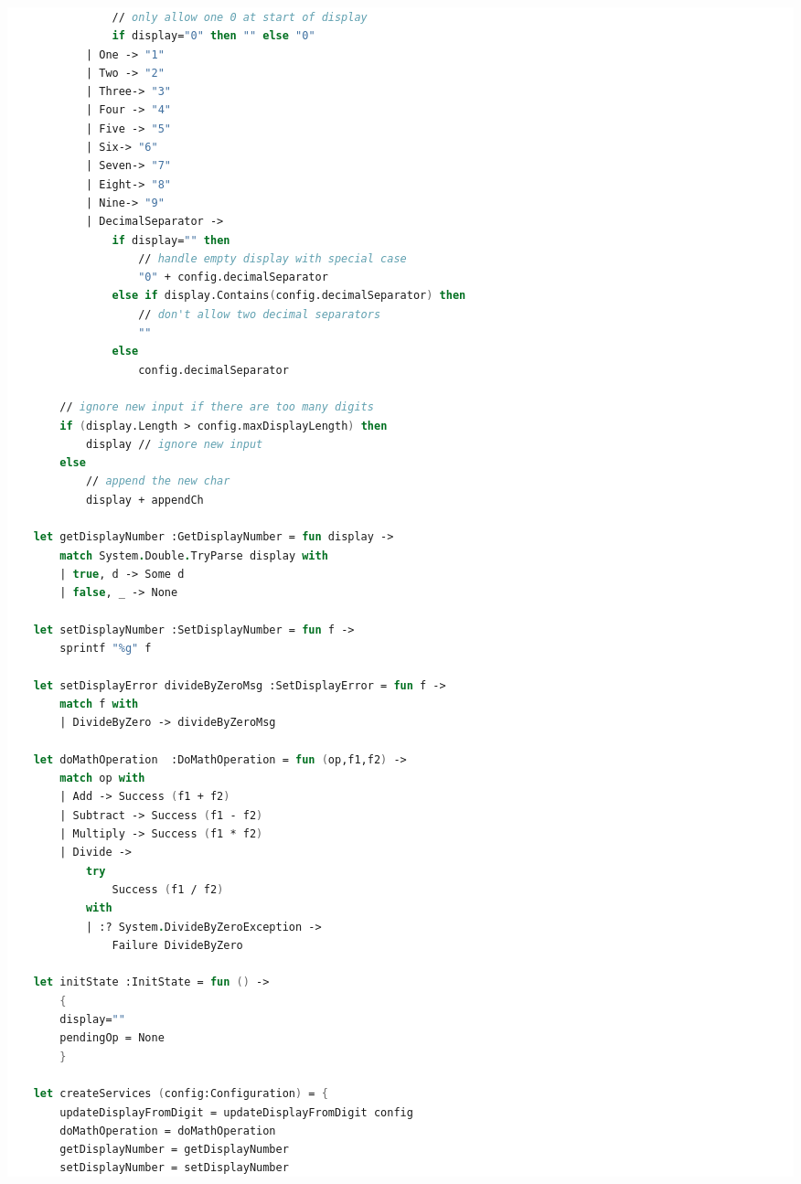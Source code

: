 ```fsharp
                // only allow one 0 at start of display
                if display="0" then "" else "0"
            | One -> "1"
            | Two -> "2"
            | Three-> "3"
            | Four -> "4"
            | Five -> "5"
            | Six-> "6"
            | Seven-> "7"
            | Eight-> "8"
            | Nine-> "9"
            | DecimalSeparator ->
                if display="" then
                    // handle empty display with special case
                    "0" + config.decimalSeparator
                else if display.Contains(config.decimalSeparator) then
                    // don't allow two decimal separators
                    ""
                else
                    config.decimalSeparator

        // ignore new input if there are too many digits
        if (display.Length > config.maxDisplayLength) then
            display // ignore new input
        else
            // append the new char
            display + appendCh

    let getDisplayNumber :GetDisplayNumber = fun display ->
        match System.Double.TryParse display with
        | true, d -> Some d
        | false, _ -> None

    let setDisplayNumber :SetDisplayNumber = fun f ->
        sprintf "%g" f

    let setDisplayError divideByZeroMsg :SetDisplayError = fun f ->
        match f with
        | DivideByZero -> divideByZeroMsg

    let doMathOperation  :DoMathOperation = fun (op,f1,f2) ->
        match op with
        | Add -> Success (f1 + f2)
        | Subtract -> Success (f1 - f2)
        | Multiply -> Success (f1 * f2)
        | Divide ->
            try
                Success (f1 / f2)
            with
            | :? System.DivideByZeroException ->
                Failure DivideByZero

    let initState :InitState = fun () ->
        {
        display=""
        pendingOp = None
        }

    let createServices (config:Configuration) = {
        updateDisplayFromDigit = updateDisplayFromDigit config
        doMathOperation = doMathOperation
        getDisplayNumber = getDisplayNumber
        setDisplayNumber = setDisplayNumber
```